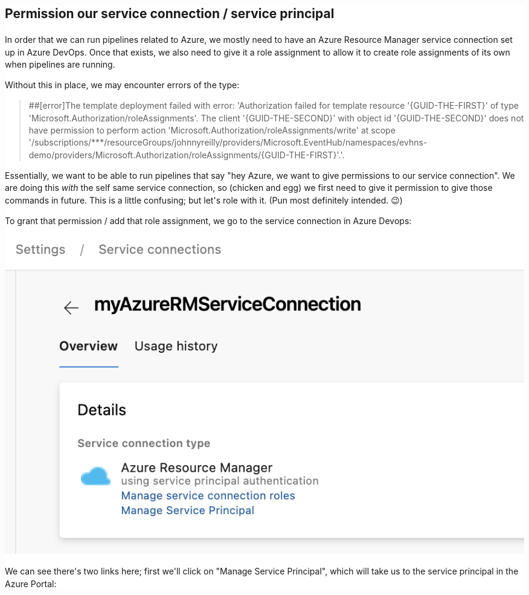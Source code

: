 ## Permission our service connection / service principal

In order that we can run pipelines related to Azure, we mostly need to have an Azure Resource Manager service connection set up in Azure DevOps.  Once that exists, we also need to give it a role assignment to allow it to create role assignments of its own when pipelines are running.

Without this in place, we may encounter errors of the type:

> ##[error]The template deployment failed with error: 'Authorization failed for template resource '{GUID-THE-FIRST}' of type 'Microsoft.Authorization/roleAssignments'. The client '{GUID-THE-SECOND}' with object id '{GUID-THE-SECOND}' does not have permission to perform action 'Microsoft.Authorization/roleAssignments/write' at scope '/subscriptions/***/resourceGroups/johnnyreilly/providers/Microsoft.EventHub/namespaces/evhns-demo/providers/Microsoft.Authorization/roleAssignments/{GUID-THE-FIRST}'.'.

Essentially, we want to be able to run pipelines that say "hey Azure, we want to give permissions to our service connection".  We are doing this *with* the self same service connection, so (chicken and egg) we first need to give it permission to give those commands in future.  This is a little confusing; but let's role with it. (Pun most definitely intended. 😉)

To grant that permission / add that role assignment, we go to the service connection in Azure Devops:

![Screenshot of the service connection in Azure DevOps](../static/blog/2021-09-12-permissioning-azure-pipelines-bicep-role-assignments/screenshot-azure-devops-service-connection.png)

We can see there's two links here; first we'll click on "Manage Service Principal", which will take us to the service principal in the Azure Portal:
